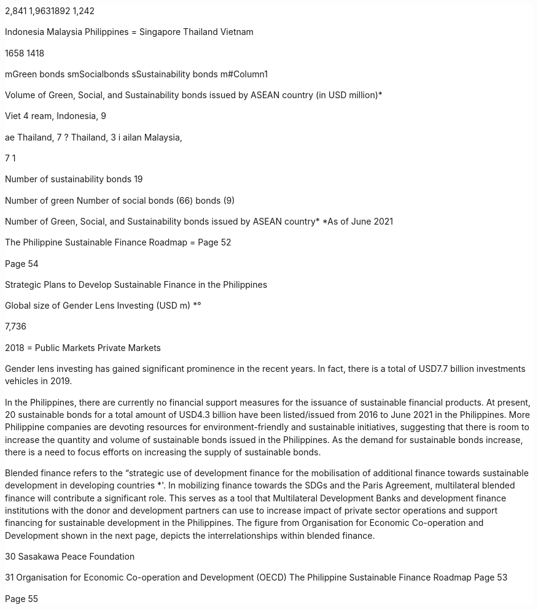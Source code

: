 2,841 1,9631892 1,242

Indonesia Malaysia Philippines = Singapore Thailand Vietnam

1658 1418

mGreen bonds smSocialbonds sSustainability bonds m#Column1

Volume of Green, Social, and Sustainability bonds issued by ASEAN country (in USD million)*

Viet 4 ream, Indonesia, 9

ae Thailand, 7 ? Thailand, 3 i ailan Malaysia,

7 1

Number of sustainability bonds 19

Number of green Number of social bonds (66) bonds (9)

Number of Green, Social, and Sustainability bonds issued by ASEAN country* *As of June 2021

The Philippine Sustainable Finance Roadmap = Page 52

Page 54

Strategic Plans to Develop Sustainable Finance in the Philippines

Global size of Gender Lens Investing (USD m) *°

7,736

2018 = Public Markets Private Markets

Gender lens investing has gained significant prominence in the recent years. In fact, there is a total of USD7.7 billion investments vehicles in 2019.

In the Philippines, there are currently no financial support measures for the issuance of sustainable financial products. At present, 20 sustainable bonds for a total amount of USD4.3 billion have been listed/issued from 2016 to June 2021 in the Philippines. More Philippine companies are devoting resources for environment-friendly and sustainable initiatives, suggesting that there is room to increase the quantity and volume of sustainable bonds issued in the Philippines. As the demand for sustainable bonds increase, there is a need to focus efforts on increasing the supply of sustainable bonds.

Blended finance refers to the “strategic use of development finance for the mobilisation of additional finance towards sustainable development in developing countries *'. In mobilizing finance towards the SDGs and the Paris Agreement, multilateral blended finance will contribute a significant role. This serves as a tool that Multilateral Development Banks and development finance institutions with the donor and development partners can use to increase impact of private sector operations and support financing for sustainable development in the Philippines. The figure from Organisation for Economic Co-operation and Development shown in the next page, depicts the interrelationships within blended finance.

30 Sasakawa Peace Foundation

31 Organisation for Economic Co-operation and Development (OECD) The Philippine Sustainable Finance Roadmap Page 53

Page 55
